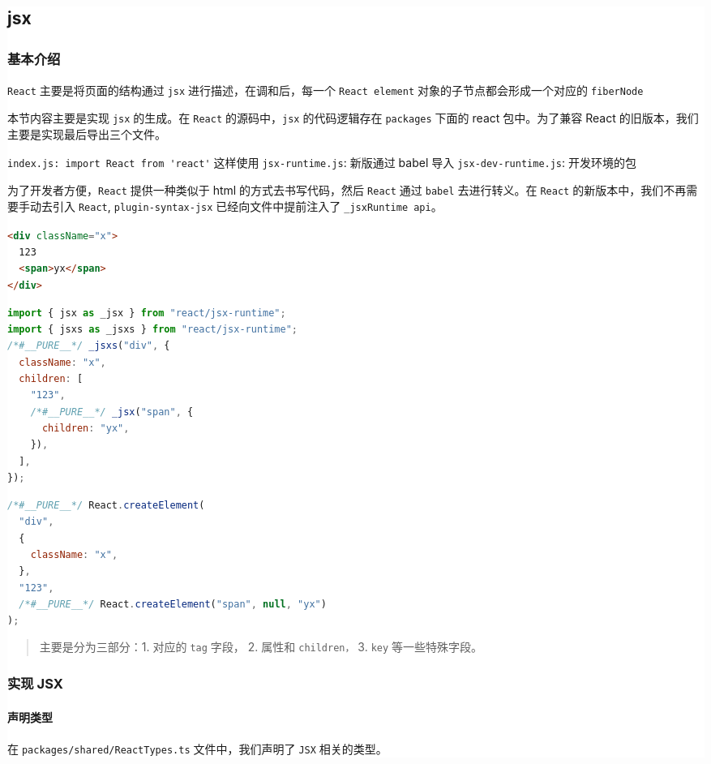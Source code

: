 ## jsx

### 基本介绍

`React` 主要是将页面的结构通过 `jsx` 进行描述，在调和后，每一个 `React element` 对象的子节点都会形成一个对应的 `fiberNode`

本节内容主要是实现 `jsx` 的生成。在 `React` 的源码中，`jsx` 的代码逻辑存在 `packages` 下面的 react 包中。为了兼容 React 的旧版本，我们主要是实现最后导出三个文件。

`index.js: import React from 'react'` 这样使用
`jsx-runtime.js`: 新版通过 babel 导入
`jsx-dev-runtime.js`: 开发环境的包

为了开发者方便，`React` 提供一种类似于 html 的方式去书写代码，然后 `React` 通过 `babel` 去进行转义。在 `React` 的新版本中，我们不再需要手动去引入 `React`, `plugin-syntax-jsx` 已经向文件中提前注入了 `_jsxRuntime api`。

```html
<div className="x">
  123
  <span>yx</span>
</div>
```

```jsx 新版Automatic
import { jsx as _jsx } from "react/jsx-runtime";
import { jsxs as _jsxs } from "react/jsx-runtime";
/*#__PURE__*/ _jsxs("div", {
  className: "x",
  children: [
    "123",
    /*#__PURE__*/ _jsx("span", {
      children: "yx",
    }),
  ],
});
```

```jsx 旧版Classic
/*#__PURE__*/ React.createElement(
  "div",
  {
    className: "x",
  },
  "123",
  /*#__PURE__*/ React.createElement("span", null, "yx")
);
```

> 主要是分为三部分：1. 对应的 `tag` 字段， 2. 属性和 `children，` 3. `key` 等一些特殊字段。

### 实现 JSX

#### 声明类型

在 `packages/shared/ReactTypes.ts` 文件中，我们声明了 `JSX` 相关的类型。
